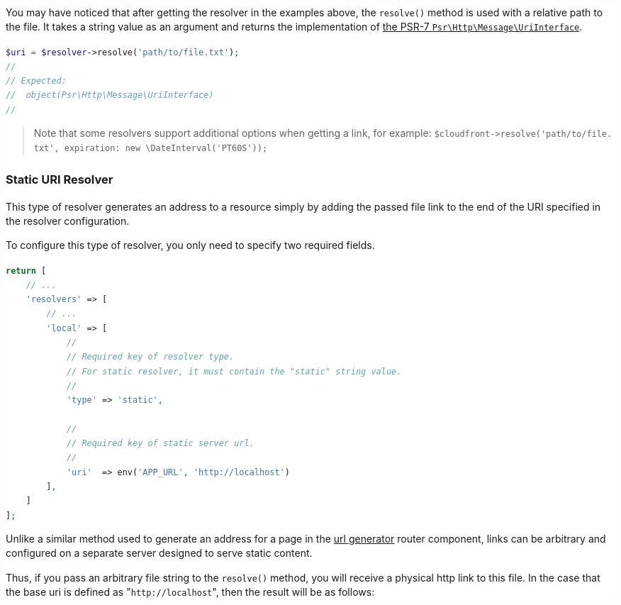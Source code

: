 You may have noticed that after getting the resolver in the examples above, the `resolve()` method is used with a 
relative path to the file. It takes a string value as an argument and returns the implementation of
[the PSR-7 `Psr\Http\Message\UriInterface`](https://www.php-fig.org/psr/psr-7/).

```php
$uri = $resolver->resolve('path/to/file.txt');
//
// Expected:
//  object(Psr\Http\Message\UriInterface)
//
```

> Note that some resolvers support additional options when getting a link, 
> for example: `$cloudfront->resolve('path/to/file.txt', expiration: new \DateInterval('PT60S'));`

### Static URI Resolver

This type of resolver generates an address to a resource simply by adding the passed file link to the end of the URI 
specified in the resolver configuration.

To configure this type of resolver, you only need to specify two required fields.

```php
return [
    // ...
    'resolvers' => [
        // ...
        'local' => [
            //
            // Required key of resolver type.
            // For static resolver, it must contain the "static" string value.
            //
            'type' => 'static',

            //
            // Required key of static server url.
            //
            'uri'  => env('APP_URL', 'http://localhost')
        ],
    ]
];
```

Unlike a similar method used to generate an address for a page in the [url generator](/http/routing.md#url-generation) 
router component, links can be arbitrary and configured on a separate server designed to serve static content.

Thus, if you pass an arbitrary file string to the `resolve()` method, you will receive a physical http link to this 
file. In the case that the base uri is defined as "`http://localhost`", then the result will be as follows:
